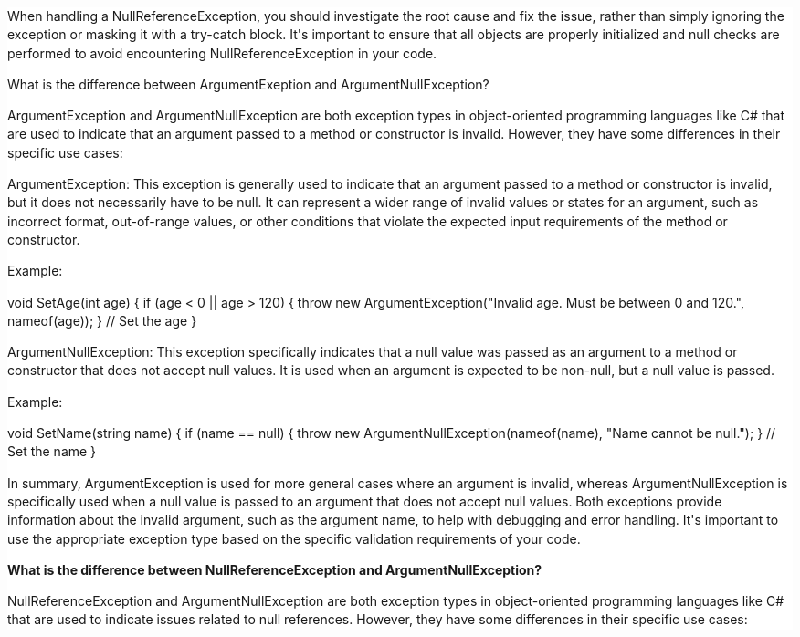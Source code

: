 
When handling a NullReferenceException, you should investigate the root cause and fix the issue, rather than simply ignoring the exception or masking it with a try-catch block. It's important to ensure that all objects are properly initialized and null checks are performed to avoid encountering NullReferenceException in your code.

What is the difference between ArgumentExeption and ArgumentNullException?

ArgumentException and ArgumentNullException are both exception types in object-oriented programming languages like C# that are used to indicate that an argument passed to a method or constructor is invalid. However, they have some differences in their specific use cases:



ArgumentException: This exception is generally used to indicate that an argument passed to a method or constructor is invalid, but it does not necessarily have to be null. It can represent a wider range of invalid values or states for an argument, such as incorrect format, out-of-range values, or other conditions that violate the expected input requirements of the method or constructor.

Example:

void SetAge(int age)
{
    if (age < 0 || age > 120)
    {
        throw new ArgumentException("Invalid age. Must be between 0 and 120.", nameof(age));
    }
    // Set the age
}




ArgumentNullException: This exception specifically indicates that a null value was passed as an argument to a method or constructor that does not accept null values. It is used when an argument is expected to be non-null, but a null value is passed.

Example:

void SetName(string name)
{
    if (name == null)
    {
        throw new ArgumentNullException(nameof(name), "Name cannot be null.");
    }
    // Set the name
}


In summary, ArgumentException is used for more general cases where an argument is invalid, whereas ArgumentNullException is specifically used when a null value is passed to an argument that does not accept null values. Both exceptions provide information about the invalid argument, such as the argument name, to help with debugging and error handling. It's important to use the appropriate exception type based on the specific validation requirements of your code.

**What is the difference between NullReferenceException and ArgumentNullException?**

NullReferenceException and ArgumentNullException are both exception types in object-oriented programming languages like C# that are used to indicate issues related to null references. However, they have some differences in their specific use cases:
